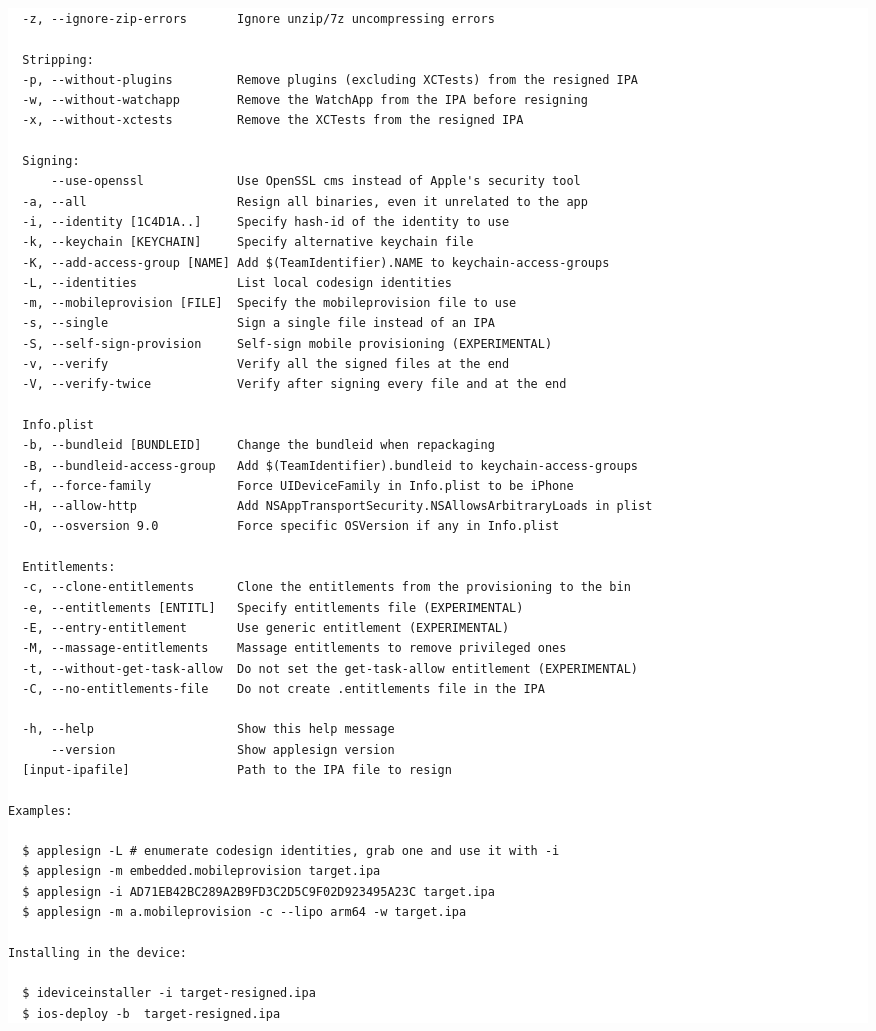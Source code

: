 ```
  -z, --ignore-zip-errors       Ignore unzip/7z uncompressing errors

  Stripping:
  -p, --without-plugins         Remove plugins (excluding XCTests) from the resigned IPA
  -w, --without-watchapp        Remove the WatchApp from the IPA before resigning
  -x, --without-xctests         Remove the XCTests from the resigned IPA

  Signing:
      --use-openssl             Use OpenSSL cms instead of Apple's security tool
  -a, --all                     Resign all binaries, even it unrelated to the app
  -i, --identity [1C4D1A..]     Specify hash-id of the identity to use
  -k, --keychain [KEYCHAIN]     Specify alternative keychain file
  -K, --add-access-group [NAME] Add $(TeamIdentifier).NAME to keychain-access-groups
  -L, --identities              List local codesign identities
  -m, --mobileprovision [FILE]  Specify the mobileprovision file to use
  -s, --single                  Sign a single file instead of an IPA
  -S, --self-sign-provision     Self-sign mobile provisioning (EXPERIMENTAL)
  -v, --verify                  Verify all the signed files at the end
  -V, --verify-twice            Verify after signing every file and at the end

  Info.plist
  -b, --bundleid [BUNDLEID]     Change the bundleid when repackaging
  -B, --bundleid-access-group   Add $(TeamIdentifier).bundleid to keychain-access-groups
  -f, --force-family            Force UIDeviceFamily in Info.plist to be iPhone
  -H, --allow-http              Add NSAppTransportSecurity.NSAllowsArbitraryLoads in plist
  -O, --osversion 9.0           Force specific OSVersion if any in Info.plist

  Entitlements:
  -c, --clone-entitlements      Clone the entitlements from the provisioning to the bin
  -e, --entitlements [ENTITL]   Specify entitlements file (EXPERIMENTAL)
  -E, --entry-entitlement       Use generic entitlement (EXPERIMENTAL)
  -M, --massage-entitlements    Massage entitlements to remove privileged ones
  -t, --without-get-task-allow  Do not set the get-task-allow entitlement (EXPERIMENTAL)
  -C, --no-entitlements-file    Do not create .entitlements file in the IPA

  -h, --help                    Show this help message
      --version                 Show applesign version
  [input-ipafile]               Path to the IPA file to resign

Examples:

  $ applesign -L # enumerate codesign identities, grab one and use it with -i
  $ applesign -m embedded.mobileprovision target.ipa
  $ applesign -i AD71EB42BC289A2B9FD3C2D5C9F02D923495A23C target.ipa
  $ applesign -m a.mobileprovision -c --lipo arm64 -w target.ipa

Installing in the device:

  $ ideviceinstaller -i target-resigned.ipa
  $ ios-deploy -b  target-resigned.ipa

```
